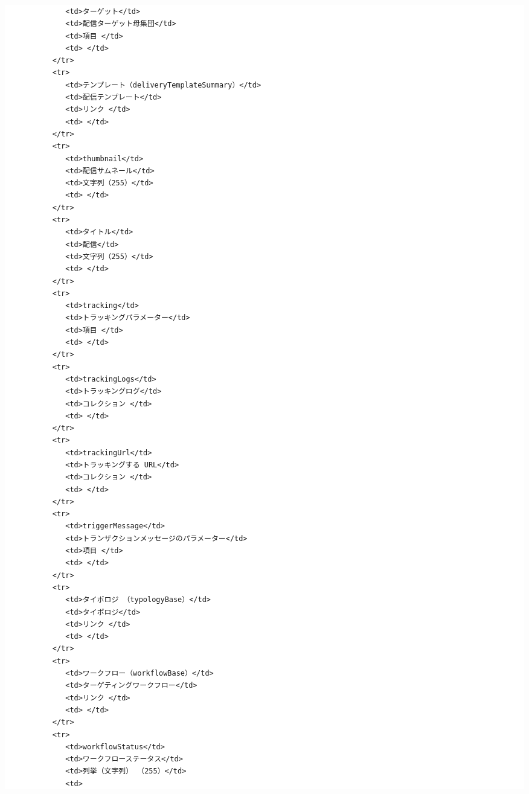                   <td>ターゲット</td>
                  <td>配信ターゲット母集団</td>
                  <td>項目 </td>
                  <td> </td>
               </tr>
               <tr>
                  <td>テンプレート（deliveryTemplateSummary）</td>
                  <td>配信テンプレート</td>
                  <td>リンク </td>
                  <td> </td>
               </tr>
               <tr>
                  <td>thumbnail</td>
                  <td>配信サムネール</td>
                  <td>文字列（255）</td>
                  <td> </td>
               </tr>
               <tr>
                  <td>タイトル</td>
                  <td>配信</td>
                  <td>文字列（255）</td>
                  <td> </td>
               </tr>
               <tr>
                  <td>tracking</td>
                  <td>トラッキングパラメーター</td>
                  <td>項目 </td>
                  <td> </td>
               </tr>
               <tr>
                  <td>trackingLogs</td>
                  <td>トラッキングログ</td>
                  <td>コレクション </td>
                  <td> </td>
               </tr>
               <tr>
                  <td>trackingUrl</td>
                  <td>トラッキングする URL</td>
                  <td>コレクション </td>
                  <td> </td>
               </tr>
               <tr>
                  <td>triggerMessage</td>
                  <td>トランザクションメッセージのパラメーター</td>
                  <td>項目 </td>
                  <td> </td>
               </tr>
               <tr>
                  <td>タイポロジ （typologyBase）</td>
                  <td>タイポロジ</td>
                  <td>リンク </td>
                  <td> </td>
               </tr>
               <tr>
                  <td>ワークフロー（workflowBase）</td>
                  <td>ターゲティングワークフロー</td>
                  <td>リンク </td>
                  <td> </td>
               </tr>
               <tr>
                  <td>workflowStatus</td>
                  <td>ワークフローステータス</td>
                  <td>列挙（文字列） （255）</td>
                  <td>